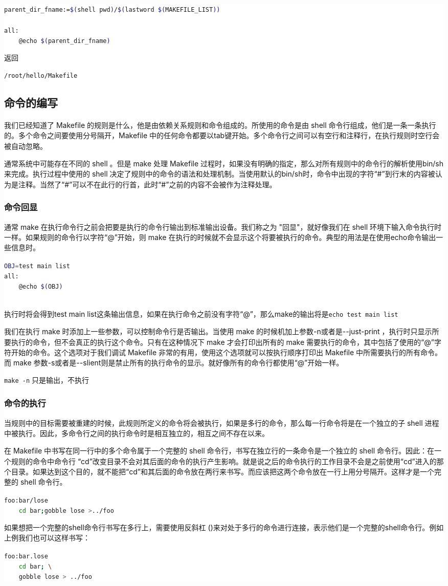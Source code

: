 ```bash
parent_dir_fname:=$(shell pwd)/$(lastword $(MAKEFILE_LIST))

all:
	@echo $(parent_dir_fname)
```
返回

```bash
/root/hello/Makefile
```



##  命令的编写
我们已经知道了 Makefile 的规则是什么，他是由依赖关系规则和命令组成的。所使用的命令是由 shell 命令行组成，他们是一条一条执行的。多个命令之间要使用分号隔开，Makefile 中的任何命令都要以tab键开始。多个命令行之间可以有空行和注释行，在执行规则时空行会被自动忽略。

通常系统中可能存在不同的 shell 。但是 make 处理 Makefile 过程时，如果没有明确的指定，那么对所有规则中的命令行的解析使用bin/sh来完成。执行过程中使用的 shell 决定了规则中的命令的语法和处理机制。当使用默认的bin/sh时，命令中出现的字符“#”到行末的内容被认为是注释。当然了“#”可以不在此行的行首，此时“#”之前的内容不会被作为注释处理。

###  命令回显
通常 make 在执行命令行之前会把要是执行的命令行输出到标准输出设备。我们称之为 "回显"，就好像我们在 shell 环境下输入命令执行时一样。如果规则的命令行以字符“@”开始，则 make 在执行的时候就不会显示这个将要被执行的命令。典型的用法是在使用echo命令输出一些信息时。

```bash
OBJ=test main list
all:
    @echo $(OBJ)
    
```
执行时将会得到test main list这条输出信息，如果在执行命令之前没有字符“@”，那么make的输出将是`echo test main list`

我们在执行 make 时添加上一些参数，可以控制命令行是否输出。当使用 make 的时候机加上参数-n或者是--just-print ，执行时只显示所要执行的命令，但不会真正的执行这个命令。只有在这种情况下 make 才会打印出所有的 make 需要执行的命令，其中包括了使用的“@”字符开始的命令。这个选项对于我们调试 Makefile 非常的有用，使用这个选项就可以按执行顺序打印出 Makefile 中所需要执行的所有命令。而 make 参数-s或者是--slient则是禁止所有的执行命令的显示。就好像所有的命令行都使用“@”开始一样。

`make -n` 只是输出，不执行

### 命令的执行
当规则中的目标需要被重建的时候，此规则所定义的命令将会被执行，如果是多行的命令，那么每一行命令将是在一个独立的子 shell 进程中被执行。因此，多命令行之间的执行命令时是相互独立的，相互之间不存在以来。

在 Makefile 中书写在同一行中的多个命令属于一个完整的 shell 命令行，书写在独立行的一条命令是一个独立的 shell 命令行。因此：在一个规则的命令中命令行 “cd”改变目录不会对其后面的命令的执行产生影响。就是说之后的命令执行的工作目录不会是之前使用“cd”进入的那个目录。如果达到这个目的，就不能把“cd”和其后面的命令放在两行来书写。而应该把这两个命令放在一行上用分号隔开。这样才是一个完整的 shell 命令行。

```bash
foo:bar/lose
    cd bar;gobble lose >../foo
```
如果想把一个完整的shell命令行书写在多行上，需要使用反斜杠 (\)来对处于多行的命令进行连接，表示他们是一个完整的shell命令行。例如上例我们也可以这样书写：

```bash
foo:bar.lose
    cd bar; \
    gobble lose > ../foo
```
